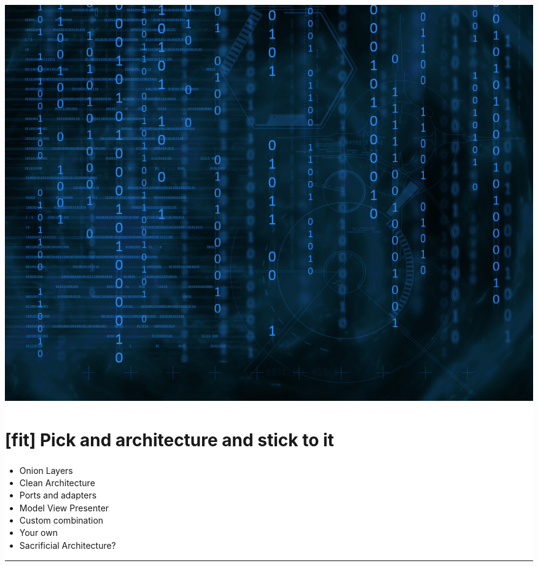 ![](coding01.jpg)

# [fit] **Pick and architecture and stick to it**

- Onion Layers
- Clean Architecture
- Ports and adapters
- Model View Presenter
- Custom combination
- Your own
- Sacrificial Architecture?

---


[^1]: Disclaimer: no silver bullets.